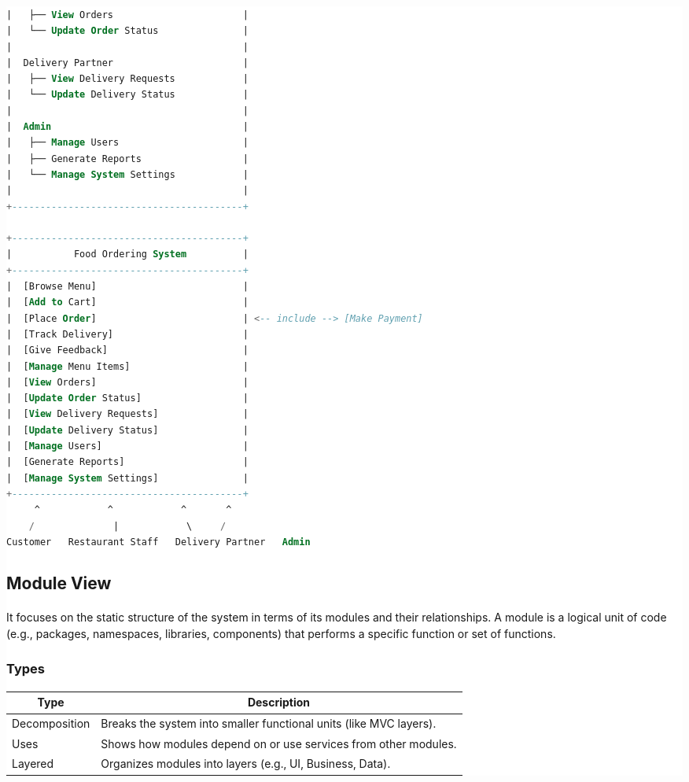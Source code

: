 ```sql
|   ├── View Orders                       |
|   └── Update Order Status               |
|                                         |
|  Delivery Partner                       |
|   ├── View Delivery Requests            |
|   └── Update Delivery Status            |
|                                         |
|  Admin                                  |
|   ├── Manage Users                      |
|   ├── Generate Reports                  |
|   └── Manage System Settings            |
|                                         |
+-----------------------------------------+

+-----------------------------------------+
|           Food Ordering System          |
+-----------------------------------------+
|  [Browse Menu]                          |
|  [Add to Cart]                          |
|  [Place Order]                          | <-- include --> [Make Payment]
|  [Track Delivery]                       |
|  [Give Feedback]                        |
|  [Manage Menu Items]                    |
|  [View Orders]                          |
|  [Update Order Status]                  |
|  [View Delivery Requests]               |
|  [Update Delivery Status]               |
|  [Manage Users]                         |
|  [Generate Reports]                     |
|  [Manage System Settings]               |
+-----------------------------------------+
     ^            ^            ^       ^
    /              |            \     /
Customer   Restaurant Staff   Delivery Partner   Admin
```

## Module View

It focuses on the static structure of the system in terms of its modules and their relationships. A module is a logical unit of code (e.g., packages, namespaces, libraries, components) that performs a specific function or set of functions.

### Types

| Type          | Description                                                        |
| ------------- | ------------------------------------------------------------------ |
| Decomposition | Breaks the system into smaller functional units (like MVC layers). |
| Uses          | Shows how modules depend on or use services from other modules.    |
| Layered       | Organizes modules into layers (e.g., UI, Business, Data).          |
